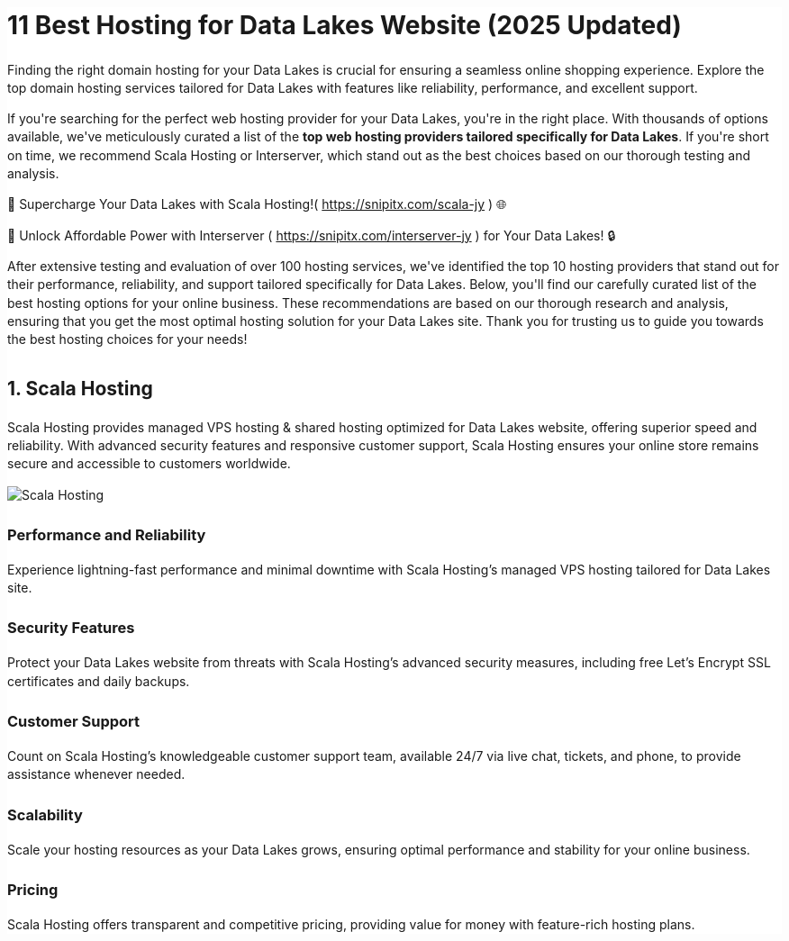 # 11 Best Hosting for Data Lakes Website (2025 Updated)

Finding the right domain hosting for your Data Lakes is crucial for ensuring a seamless online shopping experience. Explore the top domain hosting services tailored for Data Lakes with features like reliability, performance, and excellent support.

If you're searching for the perfect web hosting provider for your Data Lakes, you're in the right place. With thousands of options available, we've meticulously curated a list of the **top web hosting providers tailored specifically for Data Lakes**. If you're short on time, we recommend Scala Hosting or Interserver, which stand out as the best choices based on our thorough testing and analysis.

🚀 Supercharge Your Data Lakes with Scala Hosting!( https://snipitx.com/scala-jy ) 🌐 

💸 Unlock Affordable Power with Interserver ( https://snipitx.com/interserver-jy ) for Your Data Lakes! 🔒

After extensive testing and evaluation of over 100 hosting services, we've identified the top 10 hosting providers that stand out for their performance, reliability, and support tailored specifically for Data Lakes. Below, you'll find our carefully curated list of the best hosting options for your online business. These recommendations are based on our thorough research and analysis, ensuring that you get the most optimal hosting solution for your Data Lakes site. Thank you for trusting us to guide you towards the best hosting choices for your needs!

## 1. Scala Hosting

Scala Hosting provides managed VPS hosting & shared hosting optimized for Data Lakes website, offering superior speed and reliability. With advanced security features and responsive customer support, Scala Hosting ensures your online store remains secure and accessible to customers worldwide.

![Scala Hosting](https://i.imgur.com/uJ5JIK3.png "Scala Web Hosting")

### Performance and Reliability
Experience lightning-fast performance and minimal downtime with Scala Hosting’s managed VPS hosting tailored for Data Lakes site.

### Security Features
Protect your Data Lakes website from threats with Scala Hosting’s advanced security measures, including free Let’s Encrypt SSL certificates and daily backups.

### Customer Support
Count on Scala Hosting’s knowledgeable customer support team, available 24/7 via live chat, tickets, and phone, to provide assistance whenever needed.

### Scalability
Scale your hosting resources as your Data Lakes grows, ensuring optimal performance and stability for your online business.

### Pricing
Scala Hosting offers transparent and competitive pricing, providing value for money with feature-rich hosting plans.
